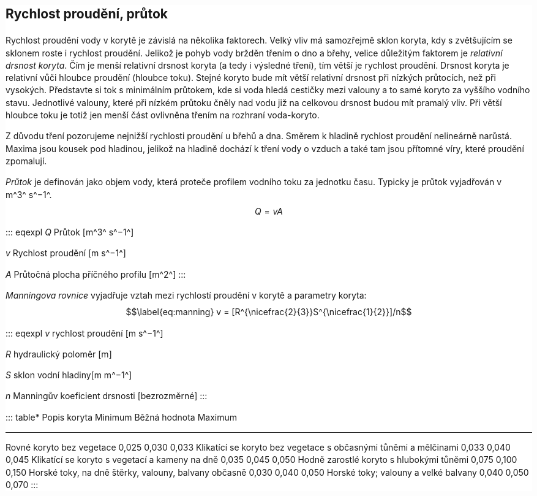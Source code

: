 ## Rychlost proudění, průtok

Rychlost proudění vody v korytě je závislá na několika faktorech. Velký
vliv má samozřejmě sklon koryta, kdy s zvětšujícím se sklonem roste i
rychlost proudění. Jelikož je pohyb vody bržděn třením o dno a břehy,
velice důležitým faktorem je *relativní drsnost koryta*. Čím je menší
relativní drsnost koryta (a tedy i výsledné tření), tím větší je
rychlost proudění. Drsnost koryta je relativní vůči hloubce proudění
(hloubce toku). Stejné koryto bude mít větší relativní drsnost při
nízkých průtocích, než při vysokých. Představte si tok s minimálním
průtokem, kde si voda hledá cestičky mezi valouny a to samé koryto za
vyššího vodního stavu. Jednotlivé valouny, které při nízkém průtoku
čněly nad vodu již na celkovou drsnost budou mít pramalý vliv. Při větší
hloubce toku je totiž jen menší část ovlivněna třením na rozhraní
voda-koryto.

Z důvodu tření pozorujeme nejnižší rychlosti proudění u břehů a dna.
Směrem k hladině rychlost proudění nelineárně narůstá. Maxima jsou
kousek pod hladinou, jelikož na hladině dochází k tření vody o vzduch a
také tam jsou přítomné víry, které proudění zpomalují.

*Průtok* je definován jako objem vody, která proteče profilem vodního
toku za jednotku času. Typicky je průtok vyjadřován v m^3^ s^−1^.
$$Q=vA$$

::: eqexpl
$Q$ Průtok \[m^3^ s^−1^\]

$v$ Rychlost proudění \[m s^−1^\]

$A$ Průtočná plocha příčného profilu \[m^2^\]
:::

*Manningova rovnice* vyjadřuje vztah mezi rychlostí proudění v korytě a
parametry koryta: $$\label{eq:manning}
    v = [R^{\nicefrac{2}{3}}S^{\nicefrac{1}{2}}]/n$$

::: eqexpl
$v$ rychlost proudění \[m s^−1^\]

$R$ hydraulický poloměr \[m\]

$S$ sklon vodní hladiny\[m m^−1^\]

$n$ Manningův koeficient drsnosti \[bezrozměrné\]
:::

::: table*
  Popis koryta                                                      Minimum   Běžná hodnota   Maximum
  ----------------------------------------------------------------- --------- --------------- ---------
  Rovné koryto bez vegetace                                         0,025     0,030           0,033
  Klikatící se koryto bez vegetace s občasnými tůněmi a mělčinami   0,033     0,040           0,045
  Klikatící se koryto s vegetací a kameny na dně                    0,035     0,045           0,050
  Hodně zarostlé koryto s hlubokými tůněmi                          0,075     0,100           0,150
  Horské toky, na dně štěrky, valouny, balvany občasně              0,030     0,040           0,050
  Horské toky; valouny a velké balvany                              0,040     0,050           0,070
:::
